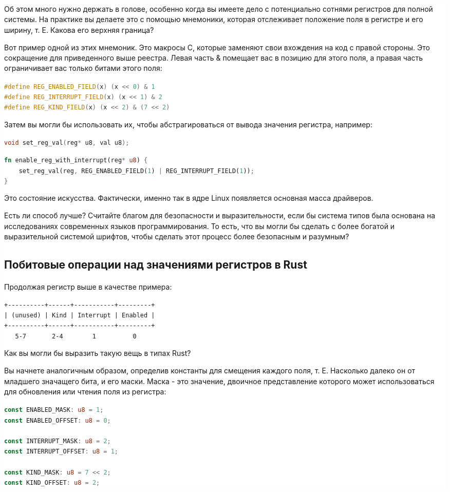 Об этом много нужно держать в голове, особенно когда вы имеете дело с потенциально сотнями регистров для полной системы. На практике вы делаете это с помощью мнемоники, которая отслеживает положение поля в регистре и его ширину, т. Е. Какова его верхняя граница?

Вот пример одной из этих мнемоник. Это макросы C, которые заменяют свои вхождения на код с правой стороны. Это сокращение для приведенного выше реестра. Левая часть & помещает вас в позицию для этого поля, а правая часть ограничивает вас только битами этого поля: 

```cpp
#define REG_ENABLED_FIELD(x) (x << 0) & 1
#define REG_INTERRUPT_FIELD(x) (x << 1) & 2
#define REG_KIND_FIELD(x) (x << 2) & (7 << 2)
```

Затем вы могли бы использовать их, чтобы абстрагироваться от вывода значения регистра, например: 

```cpp
void set_reg_val(reg* u8, val u8);
```

```rust
fn enable_reg_with_interrupt(reg* u8) {
    set_reg_val(reg, REG_ENABLED_FIELD(1) | REG_INTERRUPT_FIELD(1));
}
```

Это состояние искусства. Фактически, именно так в ядре Linux появляется основная масса драйверов.

Есть ли способ лучше? Считайте благом для безопасности и выразительности, если бы система типов была основана на исследованиях современных языков программирования. То есть, что вы могли бы сделать с более богатой и выразительной системой шрифтов, чтобы сделать этот процесс более безопасным и разумным?

## Побитовые операции над значениями регистров в Rust

Продолжая регистр выше в качестве примера: 

```
+----------+------+-----------+---------+
| (unused) | Kind | Interrupt | Enabled |
+----------+------+-----------+---------+
   5-7       2-4        1          0
```

Как вы могли бы выразить такую вещь в типах Rust?

Вы начнете аналогичным образом, определив константы для смещения каждого поля, т. Е. Насколько далеко он от младшего значащего бита, и его маски. Маска - это значение, двоичное представление которого может использоваться для обновления или чтения поля из регистра: 

```rust
const ENABLED_MASK: u8 = 1;
const ENABLED_OFFSET: u8 = 0;

const INTERRUPT_MASK: u8 = 2;
const INTERRUPT_OFFSET: u8 = 1;

const KIND_MASK: u8 = 7 << 2;
const KIND_OFFSET: u8 = 2;
```
